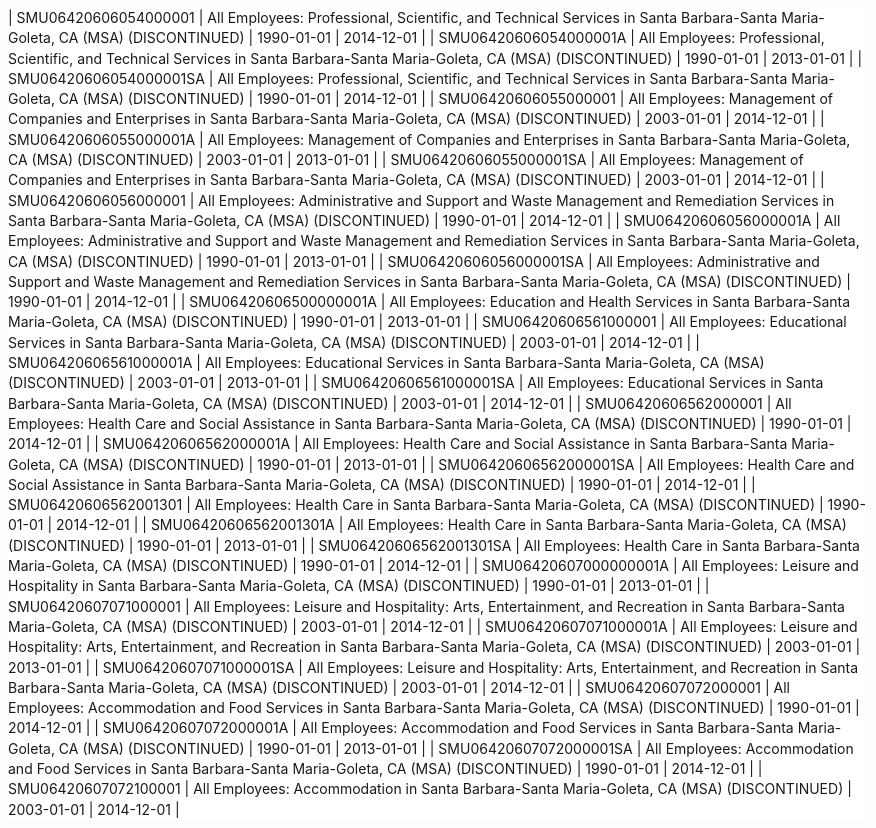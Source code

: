 | SMU06420606054000001   | All Employees: Professional, Scientific, and Technical Services in Santa Barbara-Santa Maria-Goleta, CA (MSA) (DISCONTINUED)                         | 1990-01-01          | 2014-12-01        |
| SMU06420606054000001A  | All Employees: Professional, Scientific, and Technical Services in Santa Barbara-Santa Maria-Goleta, CA (MSA) (DISCONTINUED)                         | 1990-01-01          | 2013-01-01        |
| SMU06420606054000001SA | All Employees: Professional, Scientific, and Technical Services in Santa Barbara-Santa Maria-Goleta, CA (MSA) (DISCONTINUED)                         | 1990-01-01          | 2014-12-01        |
| SMU06420606055000001   | All Employees: Management of Companies and Enterprises in Santa Barbara-Santa Maria-Goleta, CA (MSA) (DISCONTINUED)                                  | 2003-01-01          | 2014-12-01        |
| SMU06420606055000001A  | All Employees: Management of Companies and Enterprises in Santa Barbara-Santa Maria-Goleta, CA (MSA) (DISCONTINUED)                                  | 2003-01-01          | 2013-01-01        |
| SMU06420606055000001SA | All Employees: Management of Companies and Enterprises in Santa Barbara-Santa Maria-Goleta, CA (MSA) (DISCONTINUED)                                  | 2003-01-01          | 2014-12-01        |
| SMU06420606056000001   | All Employees: Administrative and Support and Waste Management and Remediation Services in Santa Barbara-Santa Maria-Goleta, CA (MSA) (DISCONTINUED) | 1990-01-01          | 2014-12-01        |
| SMU06420606056000001A  | All Employees: Administrative and Support and Waste Management and Remediation Services in Santa Barbara-Santa Maria-Goleta, CA (MSA) (DISCONTINUED) | 1990-01-01          | 2013-01-01        |
| SMU06420606056000001SA | All Employees: Administrative and Support and Waste Management and Remediation Services in Santa Barbara-Santa Maria-Goleta, CA (MSA) (DISCONTINUED) | 1990-01-01          | 2014-12-01        |
| SMU06420606500000001A  | All Employees: Education and Health Services in Santa Barbara-Santa Maria-Goleta, CA (MSA) (DISCONTINUED)                                            | 1990-01-01          | 2013-01-01        |
| SMU06420606561000001   | All Employees: Educational Services in Santa Barbara-Santa Maria-Goleta, CA (MSA) (DISCONTINUED)                                                     | 2003-01-01          | 2014-12-01        |
| SMU06420606561000001A  | All Employees: Educational Services in Santa Barbara-Santa Maria-Goleta, CA (MSA) (DISCONTINUED)                                                     | 2003-01-01          | 2013-01-01        |
| SMU06420606561000001SA | All Employees: Educational Services in Santa Barbara-Santa Maria-Goleta, CA (MSA) (DISCONTINUED)                                                     | 2003-01-01          | 2014-12-01        |
| SMU06420606562000001   | All Employees: Health Care and Social Assistance in Santa Barbara-Santa Maria-Goleta, CA (MSA) (DISCONTINUED)                                        | 1990-01-01          | 2014-12-01        |
| SMU06420606562000001A  | All Employees: Health Care and Social Assistance in Santa Barbara-Santa Maria-Goleta, CA (MSA) (DISCONTINUED)                                        | 1990-01-01          | 2013-01-01        |
| SMU06420606562000001SA | All Employees: Health Care and Social Assistance in Santa Barbara-Santa Maria-Goleta, CA (MSA) (DISCONTINUED)                                        | 1990-01-01          | 2014-12-01        |
| SMU06420606562001301   | All Employees: Health Care in Santa Barbara-Santa Maria-Goleta, CA (MSA) (DISCONTINUED)                                                              | 1990-01-01          | 2014-12-01        |
| SMU06420606562001301A  | All Employees: Health Care in Santa Barbara-Santa Maria-Goleta, CA (MSA) (DISCONTINUED)                                                              | 1990-01-01          | 2013-01-01        |
| SMU06420606562001301SA | All Employees: Health Care in Santa Barbara-Santa Maria-Goleta, CA (MSA) (DISCONTINUED)                                                              | 1990-01-01          | 2014-12-01        |
| SMU06420607000000001A  | All Employees: Leisure and Hospitality in Santa Barbara-Santa Maria-Goleta, CA (MSA) (DISCONTINUED)                                                  | 1990-01-01          | 2013-01-01        |
| SMU06420607071000001   | All Employees: Leisure and Hospitality: Arts, Entertainment, and Recreation in Santa Barbara-Santa Maria-Goleta, CA (MSA) (DISCONTINUED)             | 2003-01-01          | 2014-12-01        |
| SMU06420607071000001A  | All Employees: Leisure and Hospitality: Arts, Entertainment, and Recreation in Santa Barbara-Santa Maria-Goleta, CA (MSA) (DISCONTINUED)             | 2003-01-01          | 2013-01-01        |
| SMU06420607071000001SA | All Employees: Leisure and Hospitality: Arts, Entertainment, and Recreation in Santa Barbara-Santa Maria-Goleta, CA (MSA) (DISCONTINUED)             | 2003-01-01          | 2014-12-01        |
| SMU06420607072000001   | All Employees: Accommodation and Food Services in Santa Barbara-Santa Maria-Goleta, CA (MSA) (DISCONTINUED)                                          | 1990-01-01          | 2014-12-01        |
| SMU06420607072000001A  | All Employees: Accommodation and Food Services in Santa Barbara-Santa Maria-Goleta, CA (MSA) (DISCONTINUED)                                          | 1990-01-01          | 2013-01-01        |
| SMU06420607072000001SA | All Employees: Accommodation and Food Services in Santa Barbara-Santa Maria-Goleta, CA (MSA) (DISCONTINUED)                                          | 1990-01-01          | 2014-12-01        |
| SMU06420607072100001   | All Employees: Accommodation in Santa Barbara-Santa Maria-Goleta, CA (MSA) (DISCONTINUED)                                                            | 2003-01-01          | 2014-12-01        |